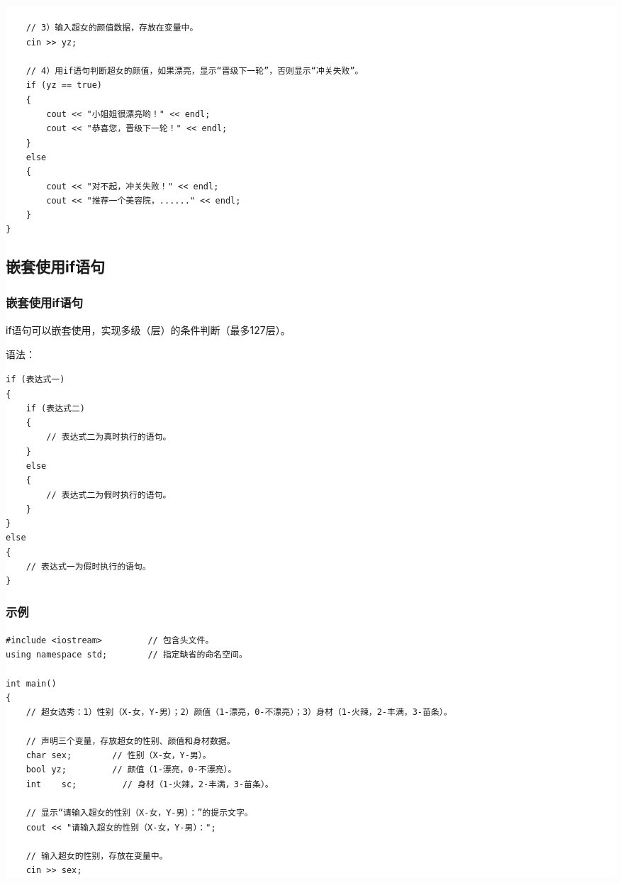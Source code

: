 ```

	// 3）输入超女的颜值数据，存放在变量中。
	cin >> yz;

	// 4）用if语句判断超女的颜值，如果漂亮，显示“晋级下一轮”，否则显示“冲关失败”。
	if (yz == true)
	{
		cout << "小姐姐很漂亮哟！" << endl;
		cout << "恭喜您，晋级下一轮！" << endl;
	}
	else
	{
		cout << "对不起，冲关失败！" << endl;
		cout << "推荐一个美容院，......" << endl;
	}
}
```

## 嵌套使用if语句

### 嵌套使用if语句

if语句可以嵌套使用，实现多级（层）的条件判断（最多127层）。

语法：

```
if (表达式一)
{ 
    if (表达式二) 
    {
        // 表达式二为真时执行的语句。
    }
	else
	{
	    // 表达式二为假时执行的语句。
    }
}
else
{
    // 表达式一为假时执行的语句。
}
```

### 示例

```
#include <iostream>         // 包含头文件。
using namespace std;        // 指定缺省的命名空间。

int main()
{
	// 超女选秀：1）性别（X-女，Y-男）；2）颜值（1-漂亮，0-不漂亮）；3）身材（1-火辣，2-丰满，3-苗条）。

	// 声明三个变量，存放超女的性别、颜值和身材数据。
	char sex;        // 性别（X-女，Y-男）。
	bool yz;         // 颜值（1-漂亮，0-不漂亮）。
	int    sc;         // 身材（1-火辣，2-丰满，3-苗条）。

	// 显示“请输入超女的性别（X-女，Y-男）：”的提示文字。
	cout << "请输入超女的性别（X-女，Y-男）：";

	// 输入超女的性别，存放在变量中。
	cin >> sex;
```